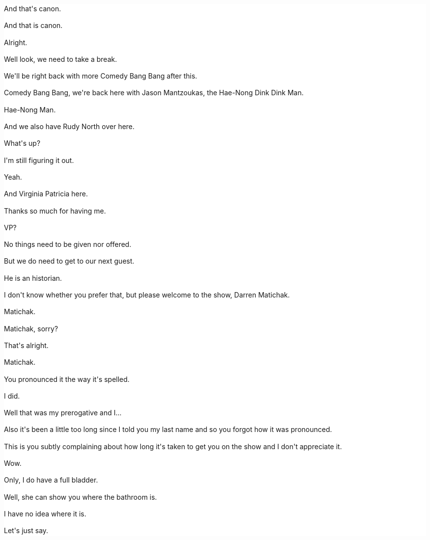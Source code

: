 And that's canon.

And that is canon.

Alright.

Well look, we need to take a break.

We'll be right back with more Comedy Bang Bang after this.

Comedy Bang Bang, we're back here with Jason Mantzoukas, the Hae-Nong Dink Dink Man.

Hae-Nong Man.

And we also have Rudy North over here.

What's up?

I'm still figuring it out.

Yeah.

And Virginia Patricia here.

Thanks so much for having me.

VP?

No things need to be given nor offered.

But we do need to get to our next guest.

He is an historian.

I don't know whether you prefer that, but please welcome to the show, Darren Matichak.

Matichak.

Matichak, sorry?

That's alright.

Matichak.

You pronounced it the way it's spelled.

I did.

Well that was my prerogative and I...

Also it's been a little too long since I told you my last name and so you forgot how it was pronounced.

This is you subtly complaining about how long it's taken to get you on the show and I don't appreciate it.

Wow.

Only, I do have a full bladder.

Well, she can show you where the bathroom is.

I have no idea where it is.

Let's just say.
